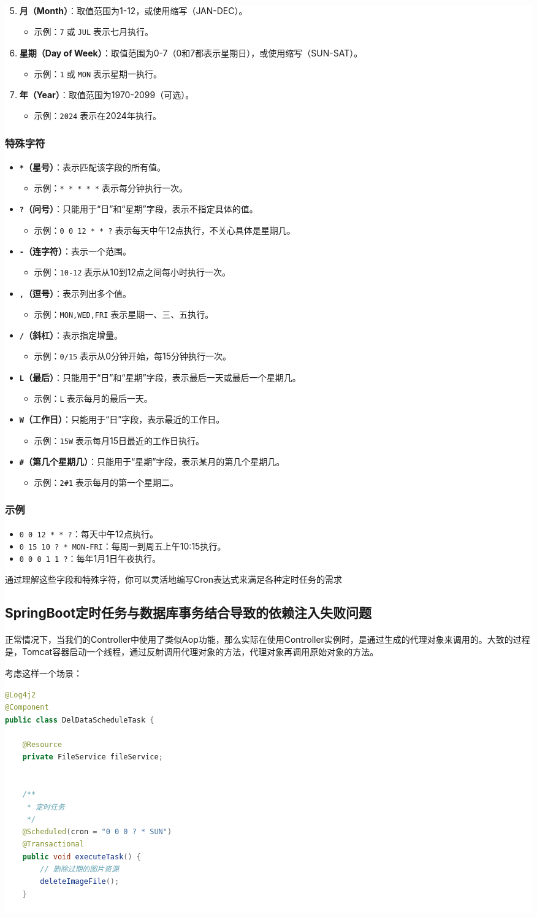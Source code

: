 5. **月（Month）**：取值范围为1-12，或使用缩写（JAN-DEC）。
    - 示例：`7` 或 `JUL` 表示七月执行。

6. **星期（Day of Week）**：取值范围为0-7（0和7都表示星期日），或使用缩写（SUN-SAT）。
    - 示例：`1` 或 `MON` 表示星期一执行。

7. **年（Year）**：取值范围为1970-2099（可选）。
    - 示例：`2024` 表示在2024年执行。

### 特殊字符

- **`*`（星号）**：表示匹配该字段的所有值。
    - 示例：`* * * * *` 表示每分钟执行一次。

- **`?`（问号）**：只能用于“日”和“星期”字段，表示不指定具体的值。
    - 示例：`0 0 12 * * ?` 表示每天中午12点执行，不关心具体是星期几。

- **`-`（连字符）**：表示一个范围。
    - 示例：`10-12` 表示从10到12点之间每小时执行一次。

- **`,`（逗号）**：表示列出多个值。
    - 示例：`MON,WED,FRI` 表示星期一、三、五执行。

- **`/`（斜杠）**：表示指定增量。
    - 示例：`0/15` 表示从0分钟开始，每15分钟执行一次。

- **`L`（最后）**：只能用于“日”和“星期”字段，表示最后一天或最后一个星期几。
    - 示例：`L` 表示每月的最后一天。

- **`W`（工作日）**：只能用于“日”字段，表示最近的工作日。
    - 示例：`15W` 表示每月15日最近的工作日执行。

- **`#`（第几个星期几）**：只能用于“星期”字段，表示某月的第几个星期几。
    - 示例：`2#1` 表示每月的第一个星期二。

### 示例

- `0 0 12 * * ?`：每天中午12点执行。
- `0 15 10 ? * MON-FRI`：每周一到周五上午10:15执行。
- `0 0 0 1 1 ?`：每年1月1日午夜执行。

通过理解这些字段和特殊字符，你可以灵活地编写Cron表达式来满足各种定时任务的需求

## SpringBoot定时任务与数据库事务结合导致的依赖注入失败问题

正常情况下，当我们的Controller中使用了类似Aop功能，那么实际在使用Controller实例时，是通过生成的代理对象来调用的。大致的过程是，Tomcat容器启动一个线程，通过反射调用代理对象的方法，代理对象再调用原始对象的方法。

考虑这样一个场景：

```java
@Log4j2
@Component
public class DelDataScheduleTask {

    @Resource
    private FileService fileService;
    

    /**
     * 定时任务
     */
    @Scheduled(cron = "0 0 0 ? * SUN")
    @Transactional
    public void executeTask() {
        // 删除过期的图片资源
        deleteImageFile();
    }
    
```